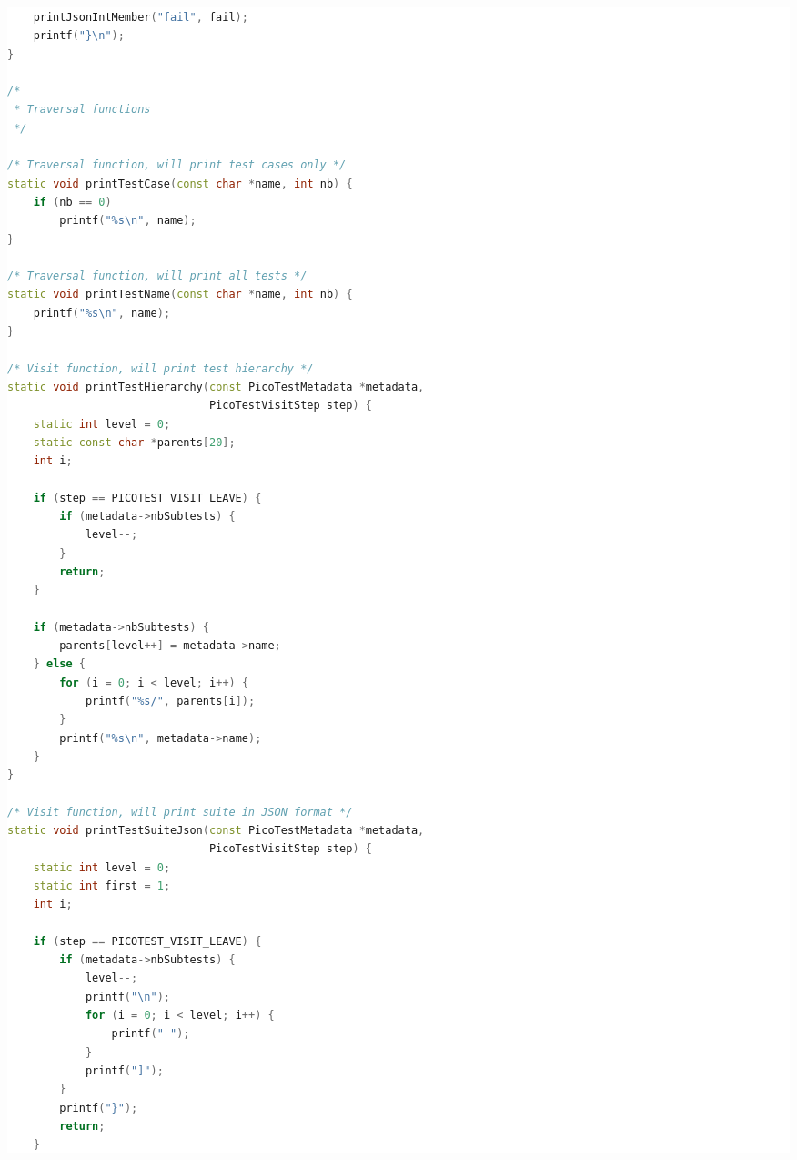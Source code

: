 ```cpp
    printJsonIntMember("fail", fail);
    printf("}\n");
}

/*
 * Traversal functions
 */

/* Traversal function, will print test cases only */
static void printTestCase(const char *name, int nb) {
    if (nb == 0)
        printf("%s\n", name);
}

/* Traversal function, will print all tests */
static void printTestName(const char *name, int nb) {
    printf("%s\n", name);
}

/* Visit function, will print test hierarchy */
static void printTestHierarchy(const PicoTestMetadata *metadata,
                               PicoTestVisitStep step) {
    static int level = 0;
    static const char *parents[20];
    int i;

    if (step == PICOTEST_VISIT_LEAVE) {
        if (metadata->nbSubtests) {
            level--;
        }
        return;
    }

    if (metadata->nbSubtests) {
        parents[level++] = metadata->name;
    } else {
        for (i = 0; i < level; i++) {
            printf("%s/", parents[i]);
        }
        printf("%s\n", metadata->name);
    }
}

/* Visit function, will print suite in JSON format */
static void printTestSuiteJson(const PicoTestMetadata *metadata,
                               PicoTestVisitStep step) {
    static int level = 0;
    static int first = 1;
    int i;

    if (step == PICOTEST_VISIT_LEAVE) {
        if (metadata->nbSubtests) {
            level--;
            printf("\n");
            for (i = 0; i < level; i++) {
                printf(" ");
            }
            printf("]");
        }
        printf("}");
        return;
    }

```

[public]: https://img.shields.io/badge/-public-brightgreen (public)
[C++]: https://img.shields.io/badge/language-C%2B%2B-blue (C++)
[Markdown]: https://img.shields.io/badge/language-Markdown-blue (Markdown)
[private]: https://img.shields.io/badge/-private-red (private)
[static]: https://img.shields.io/badge/-static-lightgrey (static)